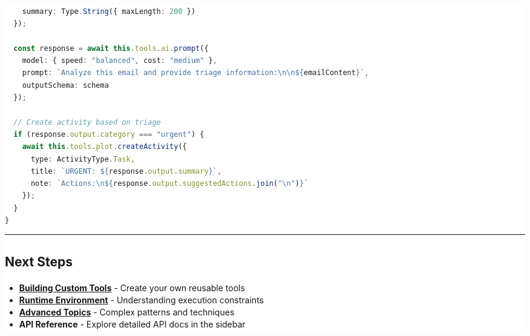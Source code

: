 ```typescript
    summary: Type.String({ maxLength: 200 })
  });

  const response = await this.tools.ai.prompt({
    model: { speed: "balanced", cost: "medium" },
    prompt: `Analyze this email and provide triage information:\n\n${emailContent}`,
    outputSchema: schema
  });

  // Create activity based on triage
  if (response.output.category === "urgent") {
    await this.tools.plot.createActivity({
      type: ActivityType.Task,
      title: `URGENT: ${response.output.summary}`,
      note: `Actions:\n${response.output.suggestedActions.join("\n")}`
    });
  }
}
```

---

## Next Steps

- **[Building Custom Tools](BUILDING_TOOLS.md)** - Create your own reusable tools
- **[Runtime Environment](RUNTIME.md)** - Understanding execution constraints
- **[Advanced Topics](ADVANCED.md)** - Complex patterns and techniques
- **API Reference** - Explore detailed API docs in the sidebar
